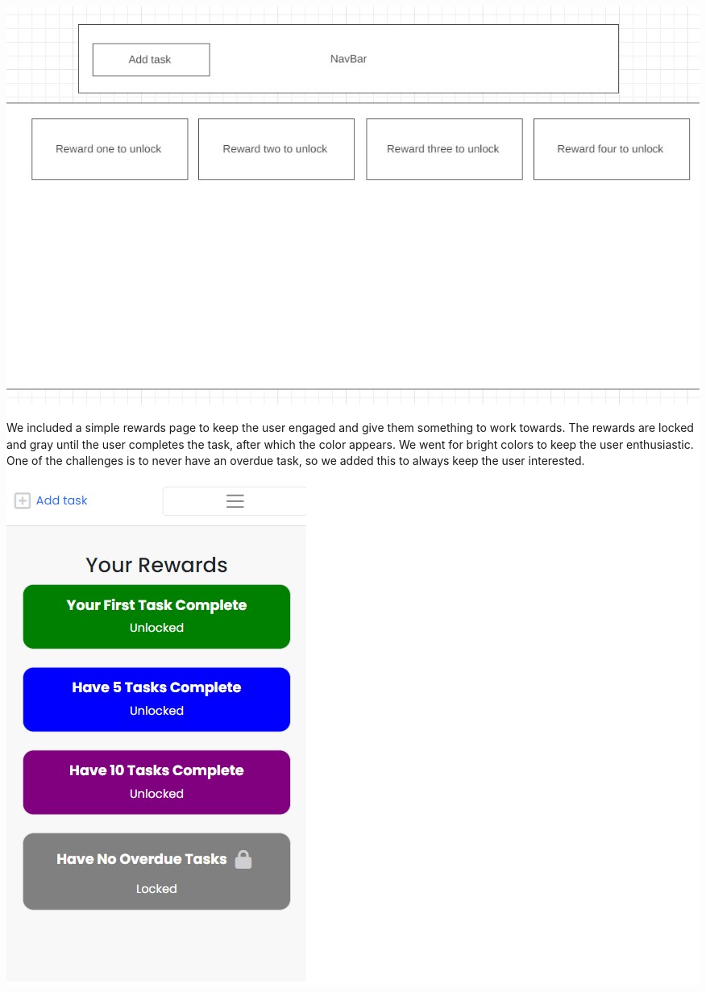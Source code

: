 ![Wireframe Rewards LRG](public/assets/images/RewardsPage/RewardsPage_LRG_Wireframe.jpg)

We included a simple rewards page to keep the user engaged and give them something to work towards. The rewards are locked and gray until the user completes the task, after which the color appears. We went for bright colors to keep the user enthusiastic. One of the challenges is to never have an overdue task, so we added this to always keep the user interested.

![Rewards SML](public/assets/images/RewardsPage/RewardsPage_SML.jpg)